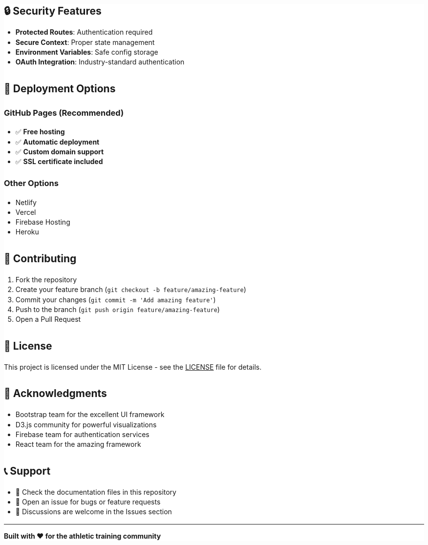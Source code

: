## 🔒 Security Features

- **Protected Routes**: Authentication required
- **Secure Context**: Proper state management
- **Environment Variables**: Safe config storage
- **OAuth Integration**: Industry-standard authentication

## 🚀 Deployment Options

### GitHub Pages (Recommended)
- ✅ **Free hosting**
- ✅ **Automatic deployment**
- ✅ **Custom domain support**
- ✅ **SSL certificate included**

### Other Options
- Netlify
- Vercel
- Firebase Hosting
- Heroku

## 🤝 Contributing

1. Fork the repository
2. Create your feature branch (`git checkout -b feature/amazing-feature`)
3. Commit your changes (`git commit -m 'Add amazing feature'`)
4. Push to the branch (`git push origin feature/amazing-feature`)
5. Open a Pull Request

## 📝 License

This project is licensed under the MIT License - see the [LICENSE](LICENSE) file for details.

## 🙏 Acknowledgments

- Bootstrap team for the excellent UI framework
- D3.js community for powerful visualizations
- Firebase team for authentication services
- React team for the amazing framework

## 📞 Support

- 📖 Check the documentation files in this repository
- 🐛 Open an issue for bugs or feature requests
- 💬 Discussions are welcome in the Issues section

---

**Built with ❤️ for the athletic training community**